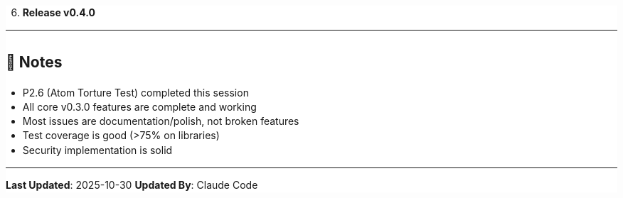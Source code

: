 6. **Release v0.4.0**

---

## 📝 Notes

- P2.6 (Atom Torture Test) completed this session
- All core v0.3.0 features are complete and working
- Most issues are documentation/polish, not broken features
- Test coverage is good (>75% on libraries)
- Security implementation is solid

---

**Last Updated**: 2025-10-30
**Updated By**: Claude Code
